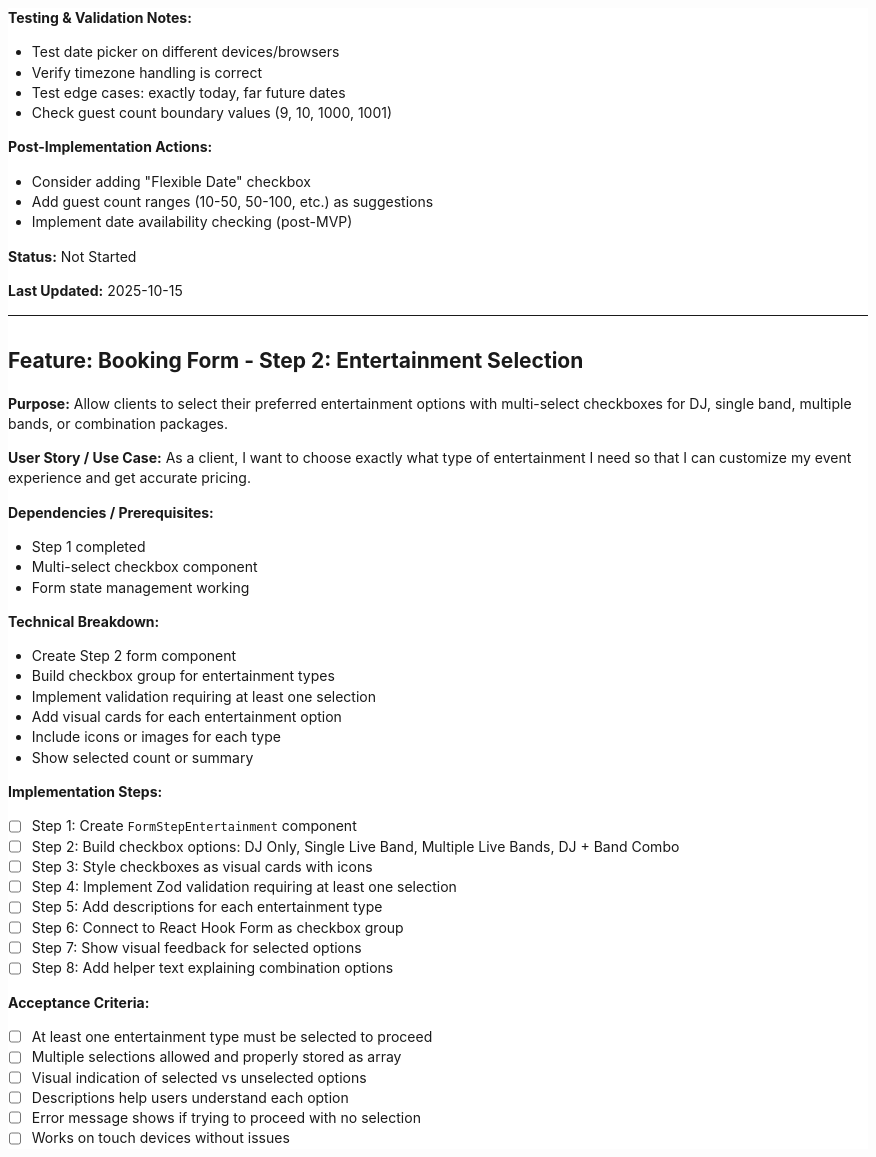 **Testing & Validation Notes:**
- Test date picker on different devices/browsers
- Verify timezone handling is correct
- Test edge cases: exactly today, far future dates
- Check guest count boundary values (9, 10, 1000, 1001)

**Post-Implementation Actions:**
- Consider adding "Flexible Date" checkbox
- Add guest count ranges (10-50, 50-100, etc.) as suggestions
- Implement date availability checking (post-MVP)

**Status:** Not Started

**Last Updated:** 2025-10-15

---

## Feature: Booking Form - Step 2: Entertainment Selection

**Purpose:**
Allow clients to select their preferred entertainment options with multi-select checkboxes for DJ, single band, multiple bands, or combination packages.

**User Story / Use Case:**
As a client, I want to choose exactly what type of entertainment I need so that I can customize my event experience and get accurate pricing.

**Dependencies / Prerequisites:**
- Step 1 completed
- Multi-select checkbox component
- Form state management working

**Technical Breakdown:**
- Create Step 2 form component
- Build checkbox group for entertainment types
- Implement validation requiring at least one selection
- Add visual cards for each entertainment option
- Include icons or images for each type
- Show selected count or summary

**Implementation Steps:**
- [ ] Step 1: Create `FormStepEntertainment` component
- [ ] Step 2: Build checkbox options: DJ Only, Single Live Band, Multiple Live Bands, DJ + Band Combo
- [ ] Step 3: Style checkboxes as visual cards with icons
- [ ] Step 4: Implement Zod validation requiring at least one selection
- [ ] Step 5: Add descriptions for each entertainment type
- [ ] Step 6: Connect to React Hook Form as checkbox group
- [ ] Step 7: Show visual feedback for selected options
- [ ] Step 8: Add helper text explaining combination options

**Acceptance Criteria:**
- [ ] At least one entertainment type must be selected to proceed
- [ ] Multiple selections allowed and properly stored as array
- [ ] Visual indication of selected vs unselected options
- [ ] Descriptions help users understand each option
- [ ] Error message shows if trying to proceed with no selection
- [ ] Works on touch devices without issues
